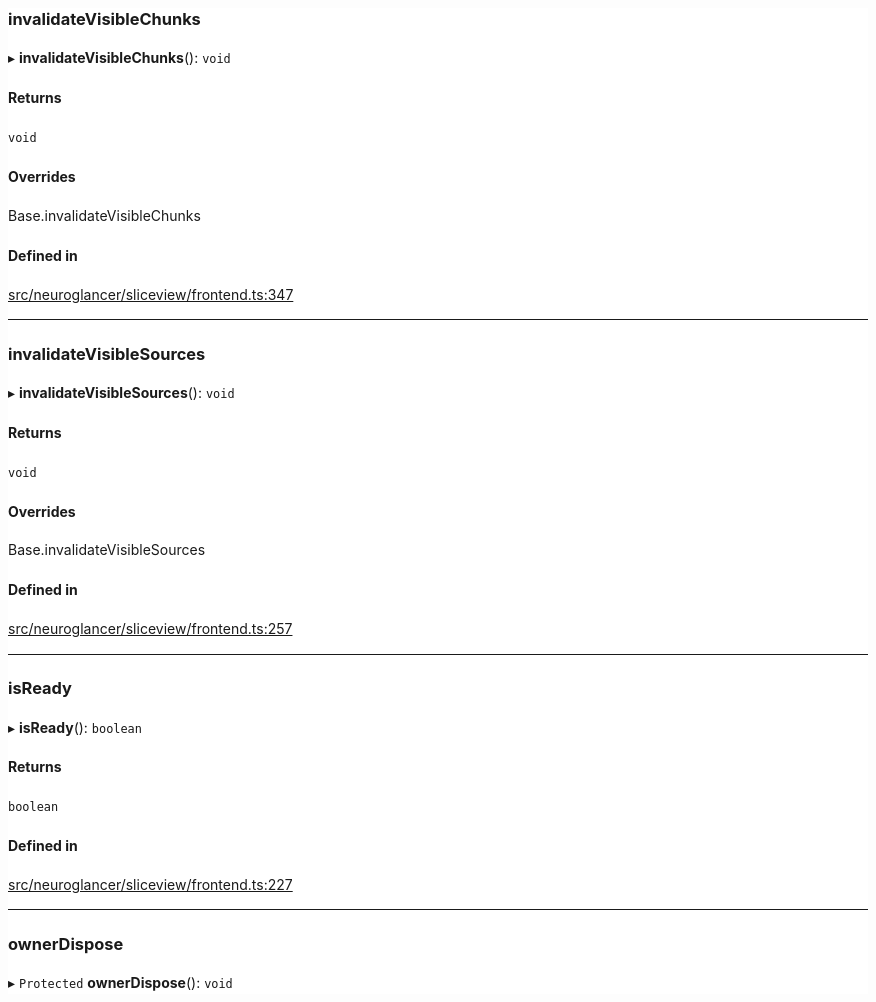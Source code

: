 ### invalidateVisibleChunks

▸ **invalidateVisibleChunks**(): `void`

#### Returns

`void`

#### Overrides

Base.invalidateVisibleChunks

#### Defined in

[src/neuroglancer/sliceview/frontend.ts:347](https://github.com/ActiveBrainAtlas2/neuroglancer/blob/540617bc/src/neuroglancer/sliceview/frontend.ts#L347)

___

### invalidateVisibleSources

▸ **invalidateVisibleSources**(): `void`

#### Returns

`void`

#### Overrides

Base.invalidateVisibleSources

#### Defined in

[src/neuroglancer/sliceview/frontend.ts:257](https://github.com/ActiveBrainAtlas2/neuroglancer/blob/540617bc/src/neuroglancer/sliceview/frontend.ts#L257)

___

### isReady

▸ **isReady**(): `boolean`

#### Returns

`boolean`

#### Defined in

[src/neuroglancer/sliceview/frontend.ts:227](https://github.com/ActiveBrainAtlas2/neuroglancer/blob/540617bc/src/neuroglancer/sliceview/frontend.ts#L227)

___

### ownerDispose

▸ `Protected` **ownerDispose**(): `void`
